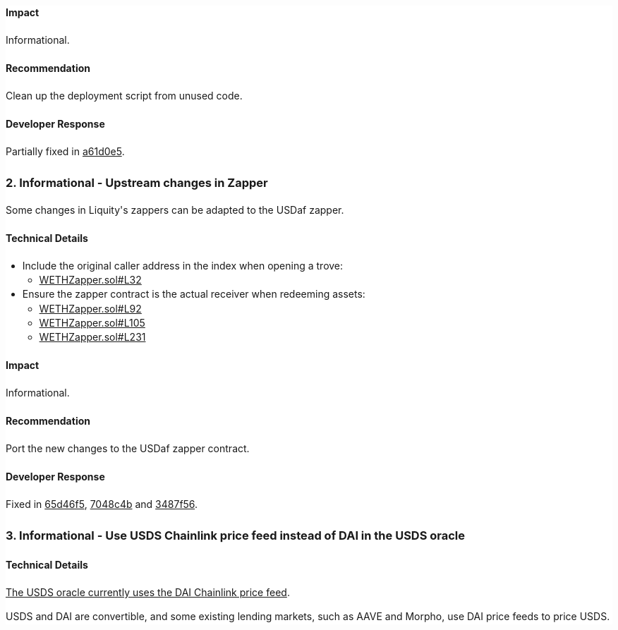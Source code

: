 #### Impact

Informational.

#### Recommendation

Clean up the deployment script from unused code.

#### Developer Response

Partially fixed in [a61d0e5](https://github.com/asymmetryfinance/USDaf-v2/commit/a61d0e54d5f3f61b56c002d257afac03c2cc1155).

### 2. Informational - Upstream changes in Zapper

Some changes in Liquity's zappers can be adapted to the USDaf zapper.

#### Technical Details

- Include the original caller address in the index when opening a trove: 
  - [WETHZapper.sol#L32](https://github.com/asymmetryfinance/USDaf-v2/blob/cc3bd0537ad4555c34ab58ca285c11284c252fec/contracts/src/Zappers/WETHZapper.sol#L32)
- Ensure the zapper contract is the actual receiver when redeeming assets:
  - [WETHZapper.sol#L92](https://github.com/asymmetryfinance/USDaf-v2/blob/cc3bd0537ad4555c34ab58ca285c11284c252fec/contracts/src/Zappers/WETHZapper.sol#L92)
  - [WETHZapper.sol#L105](https://github.com/asymmetryfinance/USDaf-v2/blob/cc3bd0537ad4555c34ab58ca285c11284c252fec/contracts/src/Zappers/WETHZapper.sol#L105)
  - [WETHZapper.sol#L231](https://github.com/asymmetryfinance/USDaf-v2/blob/cc3bd0537ad4555c34ab58ca285c11284c252fec/contracts/src/Zappers/WETHZapper.sol#L231)

#### Impact

Informational.

#### Recommendation

Port the new changes to the USDaf zapper contract.

#### Developer Response

Fixed in [65d46f5](https://github.com/asymmetryfinance/USDaf-v2/commit/65d46f594c725926904ab03d358af70dde31576f), [7048c4b](https://github.com/asymmetryfinance/USDaf-v2/pull/1/commits/7048c4b88925320ca0021f44e86b3708e0ec7e7f) and [3487f56](https://github.com/asymmetryfinance/USDaf-v2/pull/1/commits/3487f56cfbe5073b9d5ab1755e0ef95bfc091d60).

### 3. Informational - Use USDS Chainlink price feed instead of DAI in the USDS oracle

#### Technical Details

[The USDS oracle currently uses the DAI Chainlink price feed](https://github.com/asymmetryfinance/USDaf-v2/blob/cc3bd0537ad4555c34ab58ca285c11284c252fec/contracts/src/PriceFeeds/USDaf/SusdsOracle.sol#L10-L10).

USDS and DAI are convertible, and some existing lending markets, such as AAVE and Morpho, use DAI price feeds to price USDS. 
